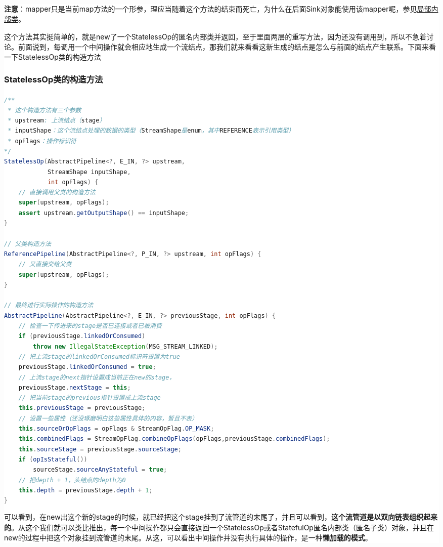 **注意**：mapper只是当前map方法的一个形参，理应当随着这个方法的结束而死亡，为什么在后面Sink对象能使用该mapper呢，参见[局部内部类](D:\TyporaDocument\Java\内部类\内部类.md)。

这个方法其实挺简单的，就是new了一个StatelessOp的匿名内部类并返回，至于里面两层的重写方法，因为还没有调用到，所以不急着讨论。前面说到，每调用一个中间操作就会相应地生成一个流结点，那我们就来看看这新生成的结点是怎么与前面的结点产生联系。下面来看一下StatelessOp类的构造方法

### StatelessOp类的构造方法

~~~java
/**
 * 这个构造方法有三个参数
 * upstream: 上流结点（stage）
 * inputShape：这个流结点处理的数据的类型（StreamShape是enum，其中REFERENCE表示引用类型）
 * opFlags：操作标识符
*/
StatelessOp(AbstractPipeline<?, E_IN, ?> upstream,
            StreamShape inputShape,
            int opFlags) {
    // 直接调用父类的构造方法
    super(upstream, opFlags);
    assert upstream.getOutputShape() == inputShape;
}

// 父类构造方法
ReferencePipeline(AbstractPipeline<?, P_IN, ?> upstream, int opFlags) {
    // 又直接交给父类
    super(upstream, opFlags);
}

// 最终进行实际操作的构造方法
AbstractPipeline(AbstractPipeline<?, E_IN, ?> previousStage, int opFlags) {
    // 检查一下传进来的stage是否已连接或者已被消费
    if (previousStage.linkedOrConsumed)
        throw new IllegalStateException(MSG_STREAM_LINKED);
  	// 把上流stage的linkedOrConsumed标识符设置为true
    previousStage.linkedOrConsumed = true;
    // 上流stage的next指针设置成当前正在new的stage，
    previousStage.nextStage = this;
	// 把当前stage的previous指针设置成上流stage
    this.previousStage = previousStage;
    // 设置一些属性（还没琢磨明白这些属性具体的内容，暂且不表）
    this.sourceOrOpFlags = opFlags & StreamOpFlag.OP_MASK;
    this.combinedFlags = StreamOpFlag.combineOpFlags(opFlags,previousStage.combinedFlags);
    this.sourceStage = previousStage.sourceStage;
    if (opIsStateful())
        sourceStage.sourceAnyStateful = true;
    // 把depth + 1，头结点的depth为0
    this.depth = previousStage.depth + 1;
}
~~~

可以看到，在new出这个新的stage的时候，就已经把这个stage挂到了流管道的末尾了，并且可以看到，**这个流管道是以双向链表组织起来的**。从这个我们就可以类比推出，每一个中间操作都只会直接返回一个StatelessOp或者StatefulOp匿名内部类（匿名子类）对象，并且在new的过程中把这个对象挂到流管道的末尾。从这，可以看出中间操作并没有执行具体的操作，是一种**懒加载的模式**。

